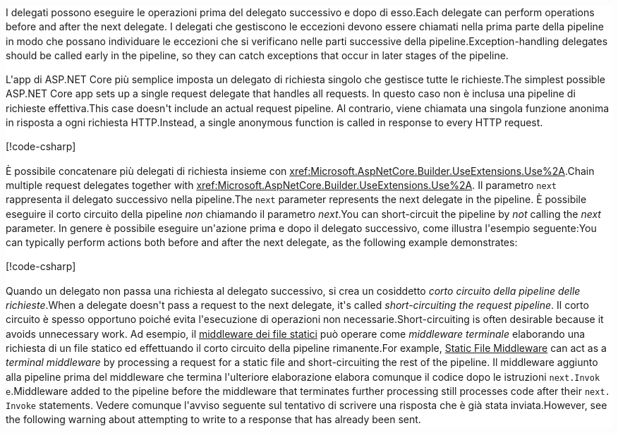 <span data-ttu-id="4fb3a-124">I delegati possono eseguire le operazioni prima del delegato successivo e dopo di esso.</span><span class="sxs-lookup"><span data-stu-id="4fb3a-124">Each delegate can perform operations before and after the next delegate.</span></span> <span data-ttu-id="4fb3a-125">I delegati che gestiscono le eccezioni devono essere chiamati nella prima parte della pipeline in modo che possano individuare le eccezioni che si verificano nelle parti successive della pipeline.</span><span class="sxs-lookup"><span data-stu-id="4fb3a-125">Exception-handling delegates should be called early in the pipeline, so they can catch exceptions that occur in later stages of the pipeline.</span></span>

<span data-ttu-id="4fb3a-126">L'app di ASP.NET Core più semplice imposta un delegato di richiesta singolo che gestisce tutte le richieste.</span><span class="sxs-lookup"><span data-stu-id="4fb3a-126">The simplest possible ASP.NET Core app sets up a single request delegate that handles all requests.</span></span> <span data-ttu-id="4fb3a-127">In questo caso non è inclusa una pipeline di richieste effettiva.</span><span class="sxs-lookup"><span data-stu-id="4fb3a-127">This case doesn't include an actual request pipeline.</span></span> <span data-ttu-id="4fb3a-128">Al contrario, viene chiamata una singola funzione anonima in risposta a ogni richiesta HTTP.</span><span class="sxs-lookup"><span data-stu-id="4fb3a-128">Instead, a single anonymous function is called in response to every HTTP request.</span></span>

[!code-csharp[](index/snapshot/Middleware/Startup.cs)]

<span data-ttu-id="4fb3a-129">È possibile concatenare più delegati di richiesta insieme con <xref:Microsoft.AspNetCore.Builder.UseExtensions.Use%2A>.</span><span class="sxs-lookup"><span data-stu-id="4fb3a-129">Chain multiple request delegates together with <xref:Microsoft.AspNetCore.Builder.UseExtensions.Use%2A>.</span></span> <span data-ttu-id="4fb3a-130">Il parametro `next` rappresenta il delegato successivo nella pipeline.</span><span class="sxs-lookup"><span data-stu-id="4fb3a-130">The `next` parameter represents the next delegate in the pipeline.</span></span> <span data-ttu-id="4fb3a-131">È possibile eseguire il corto circuito della pipeline *non* chiamando il parametro *next*.</span><span class="sxs-lookup"><span data-stu-id="4fb3a-131">You can short-circuit the pipeline by *not* calling the *next* parameter.</span></span> <span data-ttu-id="4fb3a-132">In genere è possibile eseguire un'azione prima e dopo il delegato successivo, come illustra l'esempio seguente:</span><span class="sxs-lookup"><span data-stu-id="4fb3a-132">You can typically perform actions both before and after the next delegate, as the following example demonstrates:</span></span>

[!code-csharp[](index/snapshot/Chain/Startup.cs?highlight=5-10)]

<span data-ttu-id="4fb3a-133">Quando un delegato non passa una richiesta al delegato successivo, si crea un cosiddetto *corto circuito della pipeline delle richieste*.</span><span class="sxs-lookup"><span data-stu-id="4fb3a-133">When a delegate doesn't pass a request to the next delegate, it's called *short-circuiting the request pipeline*.</span></span> <span data-ttu-id="4fb3a-134">Il corto circuito è spesso opportuno poiché evita l'esecuzione di operazioni non necessarie.</span><span class="sxs-lookup"><span data-stu-id="4fb3a-134">Short-circuiting is often desirable because it avoids unnecessary work.</span></span> <span data-ttu-id="4fb3a-135">Ad esempio, il [middleware dei file statici](xref:fundamentals/static-files) può operare come *middleware terminale* elaborando una richiesta di un file statico ed effettuando il corto circuito della pipeline rimanente.</span><span class="sxs-lookup"><span data-stu-id="4fb3a-135">For example, [Static File Middleware](xref:fundamentals/static-files) can act as a *terminal middleware* by processing a request for a static file and short-circuiting the rest of the pipeline.</span></span> <span data-ttu-id="4fb3a-136">Il middleware aggiunto alla pipeline prima del middleware che termina l'ulteriore elaborazione elabora comunque il codice dopo le istruzioni `next.Invoke`.</span><span class="sxs-lookup"><span data-stu-id="4fb3a-136">Middleware added to the pipeline before the middleware that terminates further processing still processes code after their `next.Invoke` statements.</span></span> <span data-ttu-id="4fb3a-137">Vedere comunque l'avviso seguente sul tentativo di scrivere una risposta che è già stata inviata.</span><span class="sxs-lookup"><span data-stu-id="4fb3a-137">However, see the following warning about attempting to write to a response that has already been sent.</span></span>
